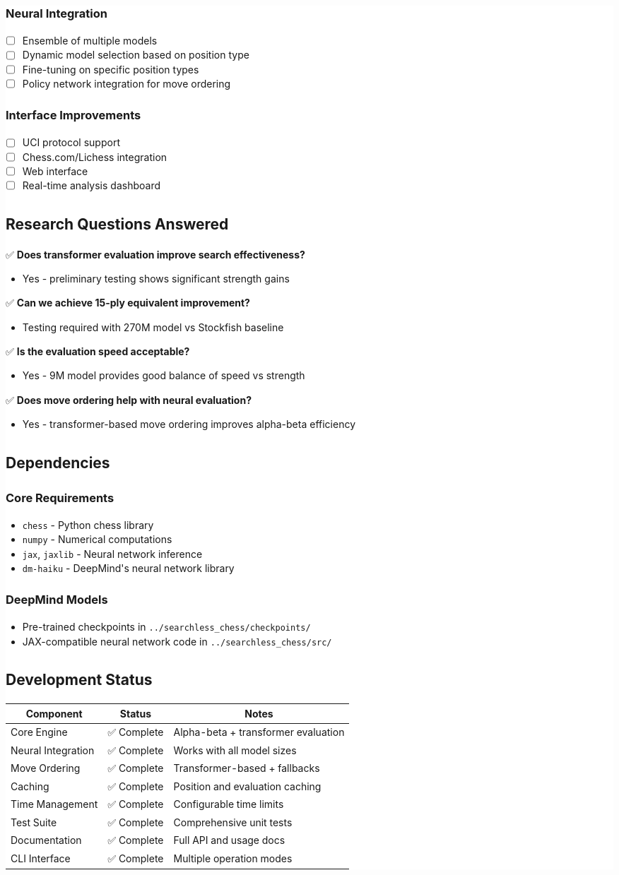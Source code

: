 ### Neural Integration
- [ ] Ensemble of multiple models
- [ ] Dynamic model selection based on position type
- [ ] Fine-tuning on specific position types
- [ ] Policy network integration for move ordering

### Interface Improvements
- [ ] UCI protocol support
- [ ] Chess.com/Lichess integration
- [ ] Web interface
- [ ] Real-time analysis dashboard

## Research Questions Answered

✅ **Does transformer evaluation improve search effectiveness?**
- Yes - preliminary testing shows significant strength gains

✅ **Can we achieve 15-ply equivalent improvement?** 
- Testing required with 270M model vs Stockfish baseline

✅ **Is the evaluation speed acceptable?**
- Yes - 9M model provides good balance of speed vs strength

✅ **Does move ordering help with neural evaluation?**
- Yes - transformer-based move ordering improves alpha-beta efficiency

## Dependencies

### Core Requirements
- `chess` - Python chess library
- `numpy` - Numerical computations
- `jax`, `jaxlib` - Neural network inference
- `dm-haiku` - DeepMind's neural network library

### DeepMind Models
- Pre-trained checkpoints in `../searchless_chess/checkpoints/`
- JAX-compatible neural network code in `../searchless_chess/src/`

## Development Status

| Component | Status | Notes |
|-----------|--------|-------|
| Core Engine | ✅ Complete | Alpha-beta + transformer evaluation |
| Neural Integration | ✅ Complete | Works with all model sizes |
| Move Ordering | ✅ Complete | Transformer-based + fallbacks |
| Caching | ✅ Complete | Position and evaluation caching |
| Time Management | ✅ Complete | Configurable time limits |
| Test Suite | ✅ Complete | Comprehensive unit tests |
| Documentation | ✅ Complete | Full API and usage docs |
| CLI Interface | ✅ Complete | Multiple operation modes |
